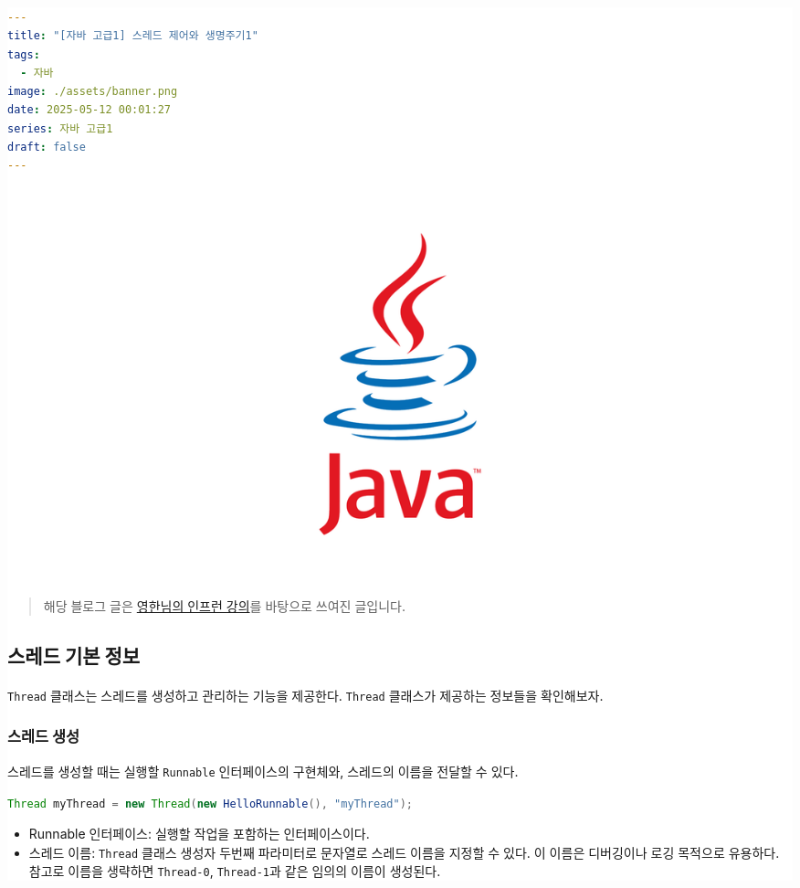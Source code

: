 ```yaml
---
title: "[자바 고급1] 스레드 제어와 생명주기1"
tags:
  - 자바
image: ./assets/banner.png
date: 2025-05-12 00:01:27
series: 자바 고급1
draft: false
---
```


![배너 이미지](./assets/banner.png)

> 해당 블로그 글은 [영한님의 인프런 강의](https://inf.run/6oSgn)를 바탕으로 쓰여진 글입니다.

## 스레드 기본 정보

`Thread` 클래스는 스레드를 생성하고 관리하는 기능을 제공한다. `Thread` 클래스가 제공하는 정보들을 확인해보자.

### 스레드 생성

스레드를 생성할 때는 실행할 `Runnable` 인터페이스의 구현체와, 스레드의 이름을 전달할 수 있다.

``` java
Thread myThread = new Thread(new HelloRunnable(), "myThread");
```

- Runnable 인터페이스: 실행할 작업을 포함하는 인터페이스이다.
- 스레드 이름: `Thread` 클래스 생성자 두번째 파라미터로 문자열로 스레드 이름을 지정할 수 있다. 이 이름은 디버깅이나 로깅 목적으로 유용하다. 참고로 이름을 생략하면 `Thread-0`, `Thread-1`과 같은 임의의 이름이 생성된다.
